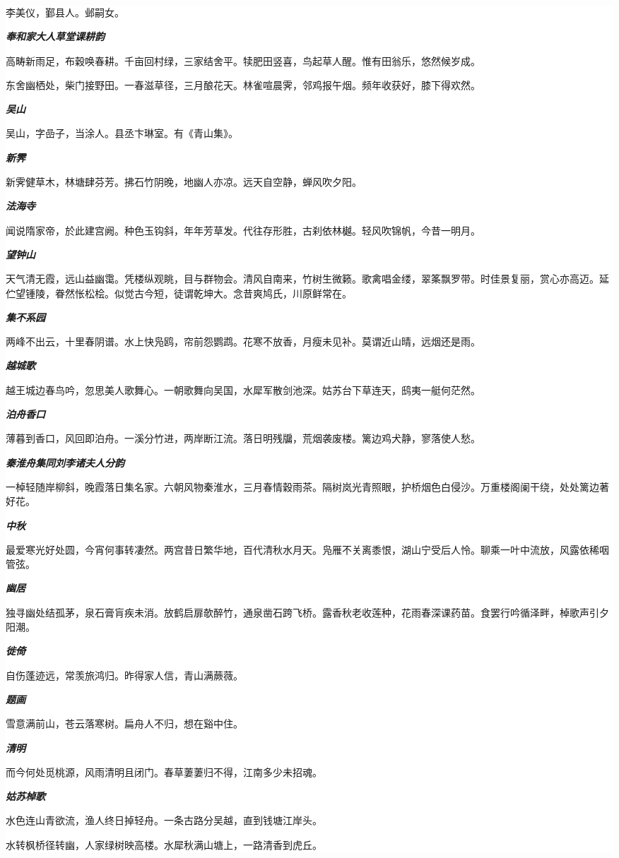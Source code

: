 李美仪，鄞县人。邺嗣女。  

***奉和家大人草堂课耕韵***  

高畴新雨足，布穀唤春耕。千亩回村绿，三家结舍平。犊肥田竖喜，鸟起草人醒。惟有田翁乐，悠然候岁成。  

东舍幽栖处，柴门接野田。一春滋草径，三月酿花天。林雀喧晨霁，邻鸡报午烟。频年收获好，膝下得欢然。  

***吴山***  

吴山，字嵒子，当涂人。县丞卞琳室。有《青山集》。  

***新霁***  

新霁健草木，林塘肆芬芳。拂石竹阴晚，地幽人亦凉。远天自空静，蝉风吹夕阳。  

***法海寺***  

闻说隋家帝，於此建宫阙。种色玉钩斜，年年芳草发。代往存形胜，古刹依林樾。轻风吹锦帆，今昔一明月。  

***望钟山***  

天气清无霞，远山益幽霭。凭楼纵观眺，目与群物会。清风自南来，竹树生微籁。歌禽唱金缕，翠筿飘罗带。时佳景复丽，赏心亦高迈。延伫望锺陵，眷然怅松桧。似觉古今短，徒谓乾坤大。念昔爽鸠氏，川原鲜常在。  

***集不系园***  

两峰不出云，十里春阴谱。水上快凫鸥，帘前怨鹦鹉。花寒不放香，月瘦未见补。莫谓近山晴，远烟还是雨。  

***越城歌***  

越王城边春鸟吟，忽思美人歌舞心。一朝歌舞向吴国，水犀军散剑池深。姑苏台下草连天，鸱夷一艇何茫然。  

***泊舟香口***  

薄暮到香口，风回即泊舟。一溪分竹进，两岸断江流。落日明残牖，荒烟袭废楼。篱边鸡犬静，寥落使人愁。  

***秦淮舟集同刘李诸夫人分韵***  

一棹轻随岸柳斜，晚霞落日集名家。六朝风物秦淮水，三月春情穀雨茶。隔树岚光青照眼，护桥烟色白侵沙。万重楼阁阑干绕，处处篱边著好花。  

***中秋***  

最爱寒光好处圆，今宵何事转凄然。两宫昔日繁华地，百代清秋水月天。凫雁不关离黍恨，湖山宁受后人怜。聊乘一叶中流放，风露依稀咽管弦。  

***幽居***  

独寻幽处结孤茅，泉石膏肓疾未消。放鹤启扉欹醉竹，通泉凿石跨飞桥。露香秋老收莲种，花雨春深课药苗。食罢行吟循泽畔，棹歌声引夕阳潮。  

***徙倚***  

自伤蓬迹远，常羡旅鸿归。昨得家人信，青山满蕨薇。  

***题画***  

雪意满前山，苍云落寒树。扁舟人不归，想在谿中住。  

***清明***  

而今何处觅桃源，风雨清明且闭门。春草萋萋归不得，江南多少未招魂。  

***姑苏棹歌***  

水色连山青欲流，渔人终日掉轻舟。一条古路分吴越，直到钱塘江岸头。  

水转枫桥径转幽，人家绿树映高楼。水犀秋满山塘上，一路清香到虎丘。  
